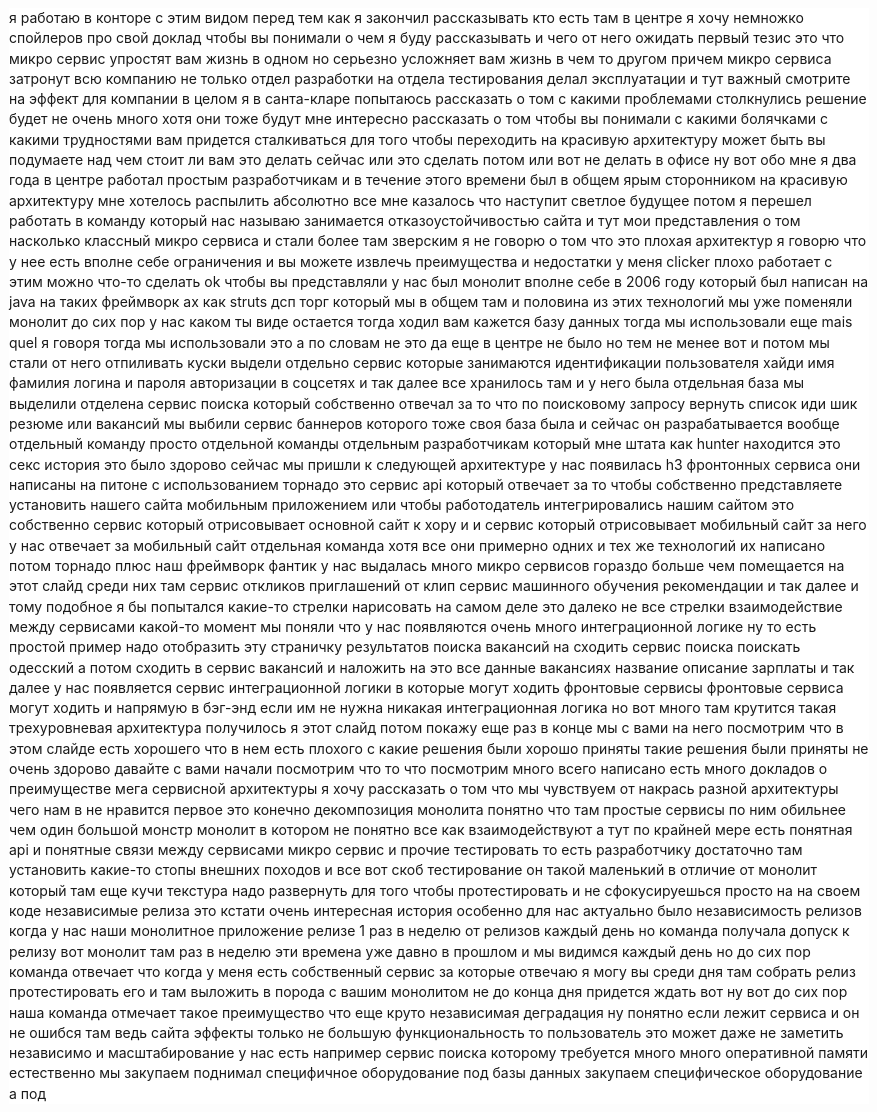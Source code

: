я работаю в конторе с этим видом перед тем как я закончил рассказывать кто есть там в центре я хочу немножко спойлеров про свой доклад чтобы вы понимали о чем я буду рассказывать и чего от него ожидать первый тезис это что микро сервис упростят вам жизнь в одном но серьезно усложняет вам жизнь в чем то другом причем микро сервиса затронут всю компанию не только отдел разработки на отдела тестирования делал эксплуатации и тут важный смотрите на эффект для компании в целом я в санта-кларе попытаюсь рассказать о том с какими проблемами столкнулись решение будет не очень много хотя они тоже будут мне интересно рассказать о том чтобы вы понимали с какими болячками с какими трудностями вам придется сталкиваться для того чтобы переходить на красивую архитектуру может быть вы подумаете над чем стоит ли вам это делать сейчас или это сделать потом или вот не делать в офисе ну вот обо мне я два года в центре работал простым разработчикам и в течение этого времени был в общем ярым сторонником на красивую архитектуру мне хотелось распылить абсолютно все мне казалось что наступит светлое будущее потом я перешел работать в команду который нас называю занимается отказоустойчивостью сайта и тут мои представления о том насколько классный микро сервиса и стали более там зверским я не говорю о том что это плохая архитектур я говорю что у нее есть вполне себе ограничения и вы можете извлечь преимущества и недостатки у меня clicker плохо работает с этим можно что-то сделать ok чтобы вы представляли у нас был монолит вполне себе в 2006 году который был написан на java на таких фреймворк ах как struts дсп торг который мы в общем там и половина из этих технологий мы уже поменяли монолит до сих пор у нас каком ты виде остается тогда ходил вам кажется базу данных тогда мы использовали еще mais quel я говоря тогда мы использовали это а по словам не это да еще в центре не было но тем не менее вот и потом мы стали от него отпиливать куски выдели отдельно сервис которые занимаются идентификации пользователя хайди имя фамилия логина и пароля авторизации в соцсетях и так далее все хранилось там и у него была отдельная база мы выделили отделена сервис поиска который собственно отвечал за то что по поисковому запросу вернуть список иди шик резюме или вакансий мы выбили сервис баннеров которого тоже своя база была и сейчас он разрабатывается вообще отдельный команду просто отдельной команды отдельным разработчикам который мне штата как hunter находится это секс история это было здорово сейчас мы пришли к следующей архитектуре у нас появилась h3 фронтонных сервиса они написаны на питоне с использованием торнадо это сервис api который отвечает за то чтобы собственно представляете установить нашего сайта мобильным приложением или чтобы работодатель интегрировались нашим сайтом это собственно сервис который отрисовывает основной сайт к хору и и сервис который отрисовывает мобильный сайт за него у нас отвечает за мобильный сайт отдельная команда хотя все они примерно одних и тех же технологий их написано потом торнадо плюс наш фреймворк фантик у нас выдалась много микро сервисов гораздо больше чем помещается на этот слайд среди них там сервис откликов приглашений от клип сервис машинного обучения рекомендации и так далее и тому подобное я бы попытался какие-то стрелки нарисовать на самом деле это далеко не все стрелки взаимодействие между сервисами какой-то момент мы поняли что у нас появляются очень много интеграционной логике ну то есть простой пример надо отобразить эту страничку результатов поиска вакансий на сходить сервис поиска поискать одесский а потом сходить в сервис вакансий и наложить на это все данные вакансиях название описание зарплаты и так далее у нас появляется сервис интеграционной логики в которые могут ходить фронтовые сервисы фронтовые сервиса могут ходить и напрямую в бэг-энд если им не нужна никакая интеграционная логика но вот много там крутится такая трехуровневая архитектура получилось я этот слайд потом покажу еще раз в конце мы с вами на него посмотрим что в этом слайде есть хорошего что в нем есть плохого с какие решения были хорошо приняты такие решения были приняты не очень здорово давайте с вами начали посмотрим что то что посмотрим много всего написано есть много докладов о преимуществе мега сервисной архитектуры я хочу рассказать о том что мы чувствуем от накрась разной архитектуры чего нам в не нравится первое это конечно декомпозиция монолита понятно что там простые сервисы по ним обильнее чем один большой монстр монолит в котором не понятно все как взаимодействуют а тут по крайней мере есть понятная api и понятные связи между сервисами микро сервис и прочие тестировать то есть разработчику достаточно там установить какие-то стопы внешних походов и все вот скоб тестирование он такой маленький в отличие от монолит который там еще кучи текстура надо развернуть для того чтобы протестировать и не сфокусируешься просто на на своем коде независимые релиза это кстати очень интересная история особенно для нас актуально было независимость релизов когда у нас наши монолитное приложение релизе 1 раз в неделю от релизов каждый день но команда получала допуск к релизу вот монолит там раз в неделю эти времена уже давно в прошлом и мы видимся каждый день но до сих пор команда отвечает что когда у меня есть собственный сервис за которые отвечаю я могу вы среди дня там собрать релиз протестировать его и там выложить в порода с вашим монолитом не до конца дня придется ждать вот ну вот до сих пор наша команда отмечает такое преимущество что еще круто независимая деградация ну понятно если лежит сервиса и он не ошибся там ведь сайта эффекты только не большую функциональность то пользователь это может даже не заметить независимо и масштабирование у нас есть например сервис поиска которому требуется много много оперативной памяти естественно мы закупаем поднимал специфичное оборудование под базы данных закупаем специфическое оборудование а под